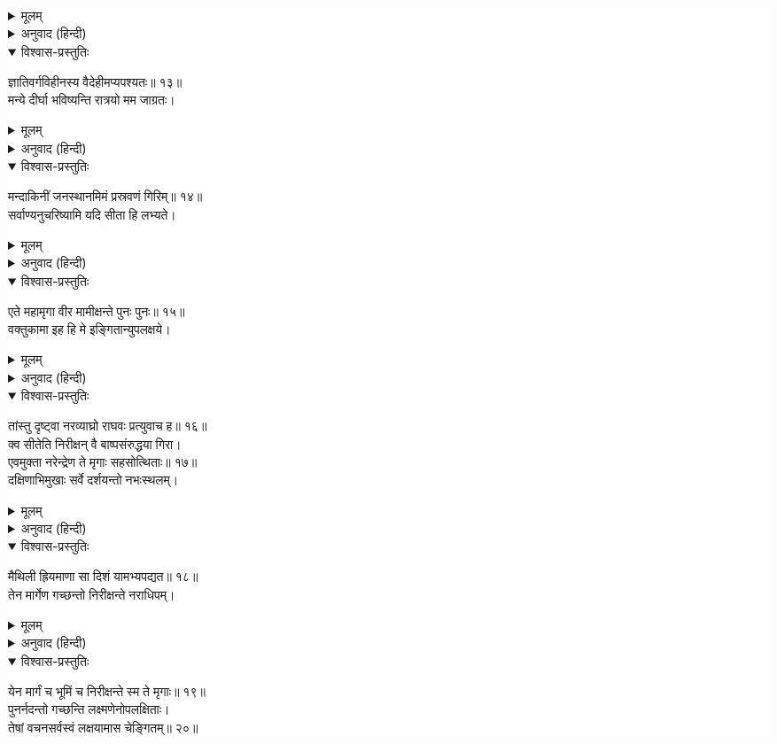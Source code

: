 <details><summary>मूलम्</summary></details>

<details><summary>अनुवाद (हिन्दी)</summary></details>

<details open><summary>विश्वास-प्रस्तुतिः</summary>

ज्ञातिवर्गविहीनस्य वैदेहीमप्यपश्यतः॥ १३॥  
मन्ये दीर्घा भविष्यन्ति रात्रयो मम जाग्रतः।
</details>

<details><summary>मूलम्</summary></details>

<details><summary>अनुवाद (हिन्दी)</summary></details>

<details open><summary>विश्वास-प्रस्तुतिः</summary>

मन्दाकिनीं जनस्थानमिमं प्रस्रवणं गिरिम्॥ १४॥  
सर्वाण्यनुचरिष्यामि यदि सीता हि लभ्यते।
</details>

<details><summary>मूलम्</summary></details>

<details><summary>अनुवाद (हिन्दी)</summary></details>

<details open><summary>विश्वास-प्रस्तुतिः</summary>

एते महामृगा वीर मामीक्षन्ते पुनः पुनः॥ १५॥  
वक्तुकामा इह हि मे इङ्गितान्युपलक्षये।
</details>

<details><summary>मूलम्</summary></details>

<details><summary>अनुवाद (हिन्दी)</summary></details>

<details open><summary>विश्वास-प्रस्तुतिः</summary>

तांस्तु दृष्ट्वा नरव्याघ्रो राघवः प्रत्युवाच ह॥ १६॥  
क्व सीतेति निरीक्षन् वै बाष्पसंरुद्धया गिरा।  
एवमुक्ता नरेन्द्रेण ते मृगाः सहसोत्थिताः॥ १७॥  
दक्षिणाभिमुखाः सर्वे दर्शयन्तो नभःस्थलम्।
</details>

<details><summary>मूलम्</summary></details>

<details><summary>अनुवाद (हिन्दी)</summary></details>

<details open><summary>विश्वास-प्रस्तुतिः</summary>

मैथिली ह्रियमाणा सा दिशं यामभ्यपद्यत॥ १८॥  
तेन मार्गेण गच्छन्तो निरीक्षन्ते नराधिपम्।
</details>

<details><summary>मूलम्</summary></details>

<details><summary>अनुवाद (हिन्दी)</summary></details>

<details open><summary>विश्वास-प्रस्तुतिः</summary>

येन मार्गं च भूमिं च निरीक्षन्ते स्म ते मृगाः॥ १९॥  
पुनर्नदन्तो गच्छन्ति लक्ष्मणेनोपलक्षिताः।  
तेषां वचनसर्वस्वं लक्षयामास चेङ्गितम्॥ २०॥
</details>
